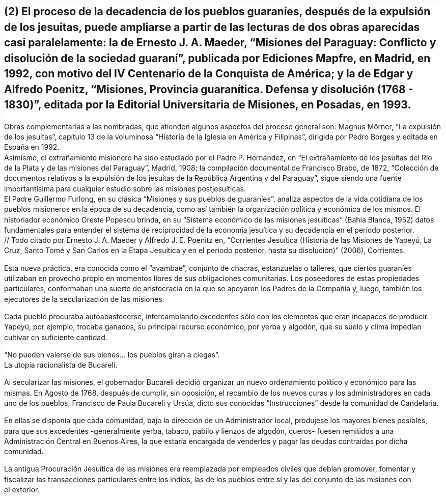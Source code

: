 ## **(2)** El proceso de la decadencia de los pueblos guaraníes, después de la expulsión de los jesuitas, puede ampliarse a partir de las lecturas de dos obras aparecidas casi paralelamente: la de Ernesto J. A. Maeder, “Misiones del Paraguay: Conflicto y disolución de la sociedad guaraní”, publicada por Ediciones Mapfre, en Madrid, en 1992, con motivo del IV Centenario de la Conquista de América; y la de Edgar y Alfredo Poenitz, “Misiones, Provincia guaranítica. Defensa y disolución (1768 - 1830)”, editada por la Editorial Universitaria de Misiones, en Posadas, en 1993.  
Obras complementarias a las nombradas, que atienden algunos aspectos del proceso general son: Magnus Mörner, “La expulsión de los jesuitas”, capítulo 13 de la voluminosa “Historia de la Iglesia en América y Filipinas”, dirigida por Pedro Borges y editada en España en 1992.  
Asimismo, el extrañamiento misionero ha sido estudiado por el Padre P. Hernández, en “El extrañamiento de los jesuitas del Río de la Plata y de las misiones del Paraguay”, Madrid, 1908; la compilación documental de Francisco Brabo, de 1872, “Colección de documentos relativos a la expulsión de los jesuitas de la República Argentina y del Paraguay”, sigue siendo una fuente importantísima para cualquier estudio sobre las misiones postjesuíticas.  
El Padre Guillermo Furlong, en su clásica “Misiones y sus pueblos de guaraníes”, analiza aspectos de la vida cotidiana de los pueblos misioneros en la época de su decadencia, como así también la organización política y económica de los mismos. El historiador económico Oreste Popescu brinda, en su “Sistema económico de las misiones jesuíticas” (Bahía Blanca, 1952) datos fundamentales para entender el sistema de reciprocidad de la economía jesuítica y su decadencia en el período posterior.  
// Todo citado por Ernesto J. A. Maeder y Alfredo J. E. Poenitz en, “Corrientes Jesuítica (Historia de las Misiones de Yapeyú, La Cruz, Santo Tomé y San Carlos en la Etapa Jesuítica y en el período posterior, hasta su disolución)” (2006), Corrientes.

Esta nueva práctica, era conocida como el “avambae”, conjunto de chacras, estanzuelas o talleres, que ciertos guaraníes utilizaban en provecho propio en momentos libres de sus obligaciones comunitarias. Los poseedores de estas propiedades particulares, conformaban una suerte de aristocracia en la que se apoyaron los Padres de la Compañía y, luego, también los ejecutores de la secularización de las misiones.

Cada pueblo procuraba autoabastecerse, intercambiando excedentes sólo con los elementos que eran incapaces de producir. Yapeyú, por ejemplo, trocaba ganados, su principal recurso económico, por yerba y algodón, que su suelo y clima impedían cultivar cn suficiente cantidad.

“No pueden valerse de sus bienes... los pueblos giran a ciegas”.  
La utopía racionalista de Bucareli.

Al secularizar las misiones, el gobernador Bucareli decidió organizar un nuevo ordenamiento político y económico para las mismas. En Agosto de 1768, después de cumplir, sin oposición, el recambio de los nuevos curas y los administradores en cada uno de los pueblos, Francisco de Paula Bucareli y Ursúa, dictó sus conocidas “Instrucciones” desde la comunidad de Candelaria.

En ellas se disponía que cada comunidad, bajo la dirección de un Administrador local, produjese los mayores bienes posibles, para que sus excedentes -generalmente yerba, tabaco, pabilo y lienzos de algodón, cueros- fuesen remitidos a una Administración Central en Buenos Aires, la que estaría encargada de venderlos y pagar las deudas contraídas por dicha comunidad.

La antigua Procuración Jesuítica de las misiones era reemplazada por empleados civiles que debían promover, fomentar y fiscalizar las transacciones particulares entre los indios, las de los pueblos entre sí y las del conjunto de las misiones con el exterior.
